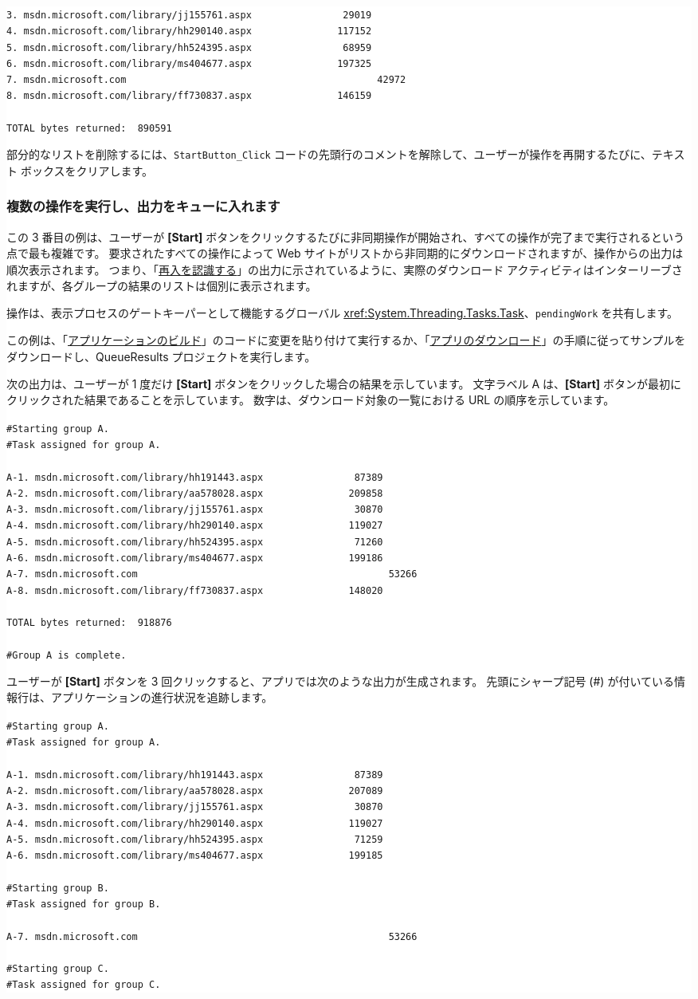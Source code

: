 ```console
3. msdn.microsoft.com/library/jj155761.aspx                29019
4. msdn.microsoft.com/library/hh290140.aspx               117152
5. msdn.microsoft.com/library/hh524395.aspx                68959
6. msdn.microsoft.com/library/ms404677.aspx               197325
7. msdn.microsoft.com                                            42972
8. msdn.microsoft.com/library/ff730837.aspx               146159

TOTAL bytes returned:  890591
```

部分的なリストを削除するには、`StartButton_Click` コードの先頭行のコメントを解除して、ユーザーが操作を再開するたびに、テキスト ボックスをクリアします。

### <a name="run-multiple-operations-and-queue-the-output"></a><a name="BKMK_RunMultipleOperations"></a>複数の操作を実行し、出力をキューに入れます

この 3 番目の例は、ユーザーが **[Start]** ボタンをクリックするたびに非同期操作が開始され、すべての操作が完了まで実行されるという点で最も複雑です。 要求されたすべての操作によって Web サイトがリストから非同期的にダウンロードされますが、操作からの出力は順次表示されます。 つまり、「[再入を認識する](#BKMK_RecognizingReentrancy)」の出力に示されているように、実際のダウンロード アクティビティはインターリーブされますが、各グループの結果のリストは個別に表示されます。

操作は、表示プロセスのゲートキーパーとして機能するグローバル <xref:System.Threading.Tasks.Task>、`pendingWork` を共有します。

この例は、「[アプリケーションのビルド](#BKMK_BuildingTheApp)」のコードに変更を貼り付けて実行するか、「[アプリのダウンロード](#BKMK_DownloadingTheApp)」の手順に従ってサンプルをダウンロードし、QueueResults プロジェクトを実行します。

次の出力は、ユーザーが 1 度だけ **[Start]** ボタンをクリックした場合の結果を示しています。 文字ラベル A は、**[Start]** ボタンが最初にクリックされた結果であることを示しています。 数字は、ダウンロード対象の一覧における URL の順序を示しています。

```console
#Starting group A.
#Task assigned for group A.

A-1. msdn.microsoft.com/library/hh191443.aspx                87389
A-2. msdn.microsoft.com/library/aa578028.aspx               209858
A-3. msdn.microsoft.com/library/jj155761.aspx                30870
A-4. msdn.microsoft.com/library/hh290140.aspx               119027
A-5. msdn.microsoft.com/library/hh524395.aspx                71260
A-6. msdn.microsoft.com/library/ms404677.aspx               199186
A-7. msdn.microsoft.com                                            53266
A-8. msdn.microsoft.com/library/ff730837.aspx               148020

TOTAL bytes returned:  918876

#Group A is complete.
```

ユーザーが **[Start]** ボタンを 3 回クリックすると、アプリでは次のような出力が生成されます。 先頭にシャープ記号 (#) が付いている情報行は、アプリケーションの進行状況を追跡します。

```console
#Starting group A.
#Task assigned for group A.

A-1. msdn.microsoft.com/library/hh191443.aspx                87389
A-2. msdn.microsoft.com/library/aa578028.aspx               207089
A-3. msdn.microsoft.com/library/jj155761.aspx                30870
A-4. msdn.microsoft.com/library/hh290140.aspx               119027
A-5. msdn.microsoft.com/library/hh524395.aspx                71259
A-6. msdn.microsoft.com/library/ms404677.aspx               199185

#Starting group B.
#Task assigned for group B.

A-7. msdn.microsoft.com                                            53266

#Starting group C.
#Task assigned for group C.
```